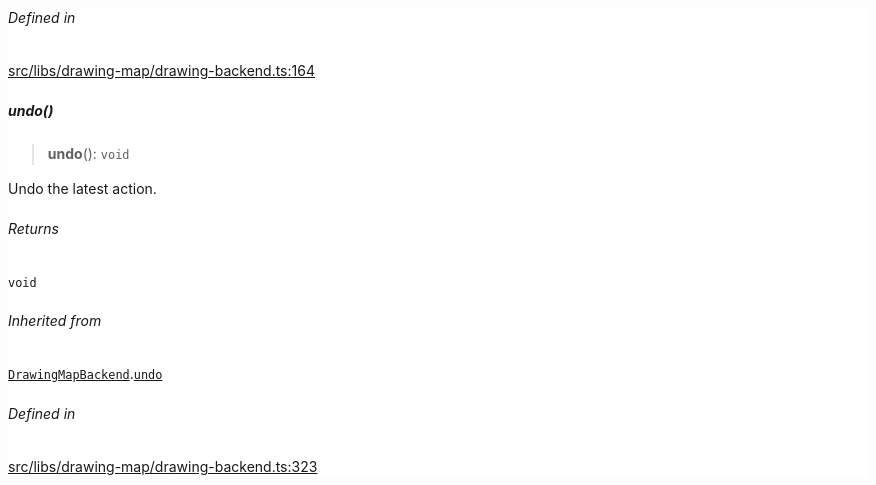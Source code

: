 ###### Defined in

[src/libs/drawing-map/drawing-backend.ts:164](https://github.com/Anson2251/trackmaker/blob/852db12d0b72b755ac57c96b03b560323c9f2041/src/libs/drawing-map/drawing-backend.ts#L164)

##### undo()

> **undo**(): `void`

Undo the latest action.

###### Returns

`void`

###### Inherited from

[`DrawingMapBackend`](../../../libs/drawing-map/drawing-backend.md#drawingmapbackendhostmaptype).[`undo`](../../../libs/drawing-map/drawing-backend.md#undo)

###### Defined in

[src/libs/drawing-map/drawing-backend.ts:323](https://github.com/Anson2251/trackmaker/blob/852db12d0b72b755ac57c96b03b560323c9f2041/src/libs/drawing-map/drawing-backend.ts#L323)

